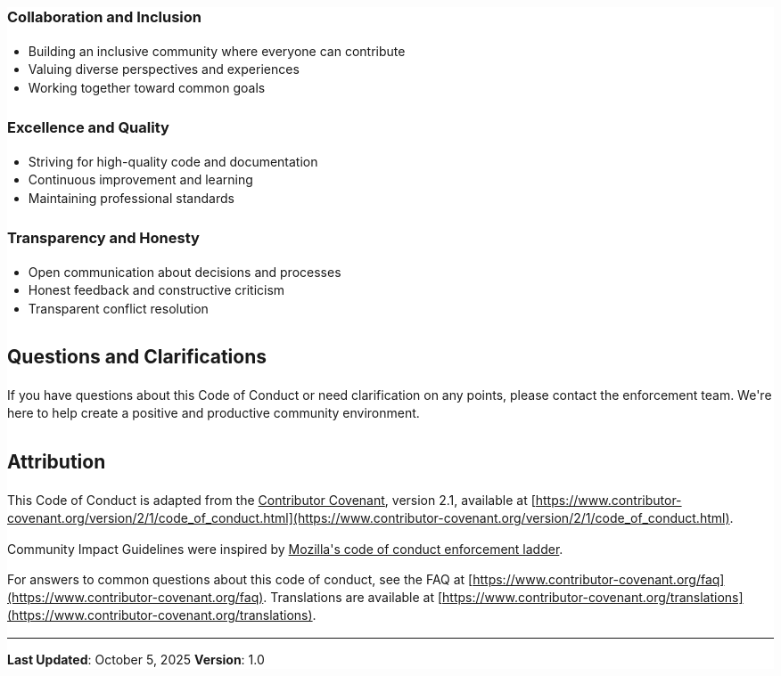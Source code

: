 ### Collaboration and Inclusion
- Building an inclusive community where everyone can contribute
- Valuing diverse perspectives and experiences
- Working together toward common goals

### Excellence and Quality
- Striving for high-quality code and documentation
- Continuous improvement and learning
- Maintaining professional standards

### Transparency and Honesty
- Open communication about decisions and processes
- Honest feedback and constructive criticism
- Transparent conflict resolution

## Questions and Clarifications

If you have questions about this Code of Conduct or need clarification on any points, please contact the enforcement team. We're here to help create a positive and productive community environment.

## Attribution

This Code of Conduct is adapted from the [Contributor Covenant](https://www.contributor-covenant.org/), version 2.1, available at [https://www.contributor-covenant.org/version/2/1/code_of_conduct.html](https://www.contributor-covenant.org/version/2/1/code_of_conduct.html).

Community Impact Guidelines were inspired by [Mozilla's code of conduct enforcement ladder](https://github.com/mozilla/diversity).

For answers to common questions about this code of conduct, see the FAQ at [https://www.contributor-covenant.org/faq](https://www.contributor-covenant.org/faq). Translations are available at [https://www.contributor-covenant.org/translations](https://www.contributor-covenant.org/translations).

---

**Last Updated**: October 5, 2025
**Version**: 1.0